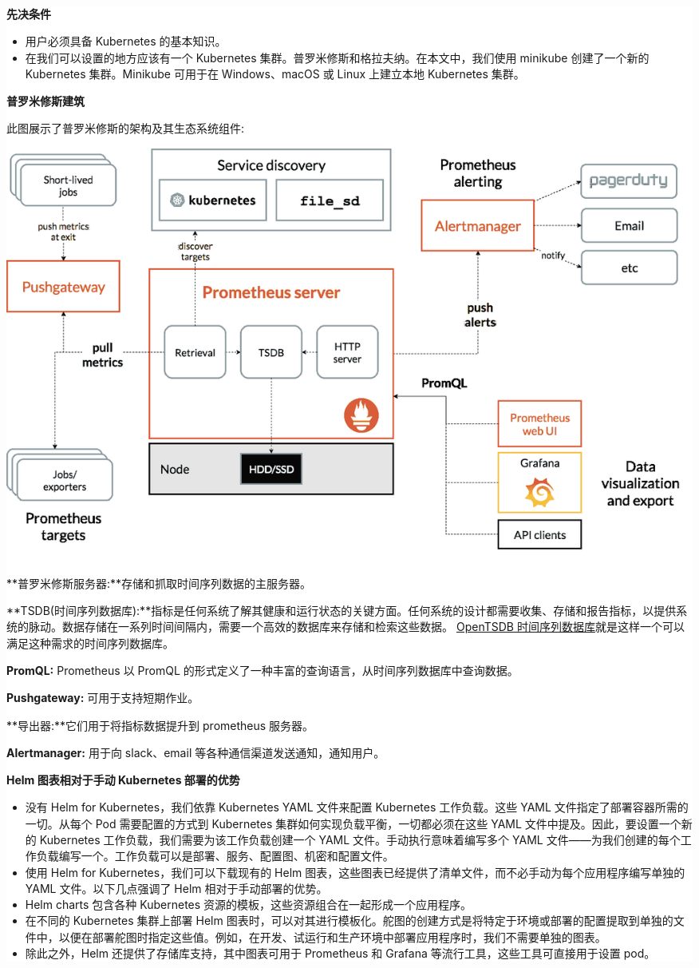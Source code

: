**先决条件**

*   用户必须具备 Kubernetes 的基本知识。
*   在我们可以设置的地方应该有一个 Kubernetes 集群。普罗米修斯和格拉夫纳。在本文中，我们使用 minikube 创建了一个新的 Kubernetes 集群。Minikube 可用于在 Windows、macOS 或 Linux 上建立本地 Kubernetes 集群。

**普罗米修斯建筑**

此图展示了普罗米修斯的架构及其生态系统组件:

![](img/a541fcd8525a6695f7c31e77a4cbd0ff.png)

**普罗米修斯服务器:**存储和抓取时间序列数据的主服务器。

**TSDB(时间序列数据库):**指标是任何系统了解其健康和运行状态的关键方面。任何系统的设计都需要收集、存储和报告指标，以提供系统的脉动。数据存储在一系列时间间隔内，需要一个高效的数据库来存储和检索这些数据。 [OpenTSDB 时间序列数据库](http://opentsdb.net/overview.html)就是这样一个可以满足这种需求的时间序列数据库。

**PromQL:** Prometheus 以 PromQL 的形式定义了一种丰富的查询语言，从时间序列数据库中查询数据。

**Pushgateway:** 可用于支持短期作业。

**导出器:**它们用于将指标数据提升到 prometheus 服务器。

**Alertmanager:** 用于向 slack、email 等各种通信渠道发送通知，通知用户。

**Helm 图表相对于手动 Kubernetes 部署的优势**

*   没有 Helm for Kubernetes，我们依靠 Kubernetes YAML 文件来配置 Kubernetes 工作负载。这些 YAML 文件指定了部署容器所需的一切。从每个 Pod 需要配置的方式到 Kubernetes 集群如何实现负载平衡，一切都必须在这些 YAML 文件中提及。因此，要设置一个新的 Kubernetes 工作负载，我们需要为该工作负载创建一个 YAML 文件。手动执行意味着编写多个 YAML 文件——为我们创建的每个工作负载编写一个。工作负载可以是部署、服务、配置图、机密和配置文件。
*   使用 Helm for Kubernetes，我们可以下载现有的 Helm 图表，这些图表已经提供了清单文件，而不必手动为每个应用程序编写单独的 YAML 文件。以下几点强调了 Helm 相对于手动部署的优势。
*   Helm charts 包含各种 Kubernetes 资源的模板，这些资源组合在一起形成一个应用程序。
*   在不同的 Kubernetes 集群上部署 Helm 图表时，可以对其进行模板化。舵图的创建方式是将特定于环境或部署的配置提取到单独的文件中，以便在部署舵图时指定这些值。例如，在开发、试运行和生产环境中部署应用程序时，我们不需要单独的图表。
*   除此之外，Helm 还提供了存储库支持，其中图表可用于 Prometheus 和 Grafana 等流行工具，这些工具可直接用于设置 pod。
